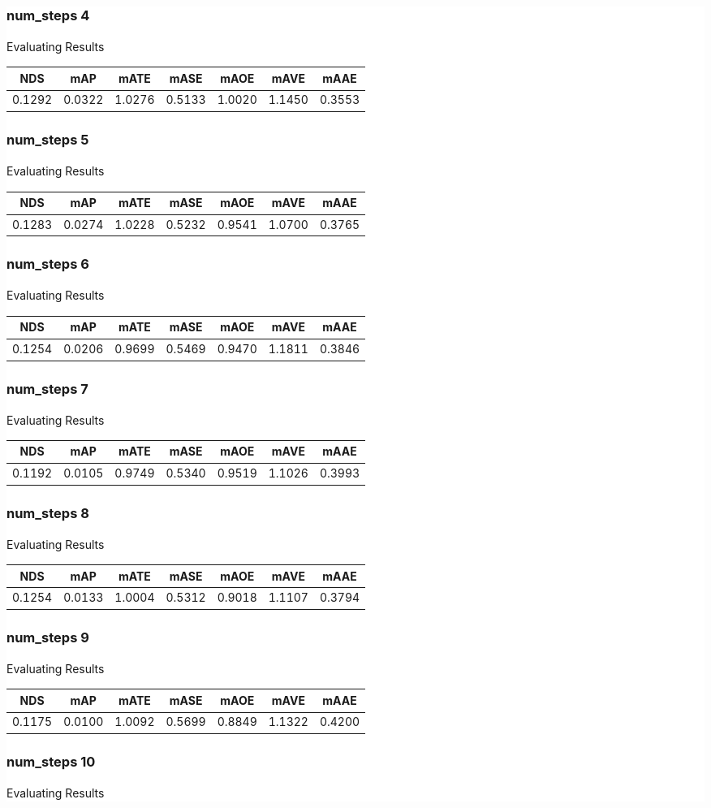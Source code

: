 ### num_steps 4

Evaluating Results

| **NDS** | **mAP** | **mATE** | **mASE** | **mAOE** | **mAVE** | **mAAE** |
| ------- | ------- | -------- | -------- | -------- | -------- | -------- |
| 0.1292    | 0.0322    | 1.0276     | 0.5133     | 1.0020     | 1.1450     | 0.3553     |

### num_steps 5

Evaluating Results

| **NDS** | **mAP** | **mATE** | **mASE** | **mAOE** | **mAVE** | **mAAE** |
| ------- | ------- | -------- | -------- | -------- | -------- | -------- |
| 0.1283    | 0.0274    | 1.0228     | 0.5232     | 0.9541     | 1.0700     | 0.3765     |

### num_steps 6

Evaluating Results

| **NDS** | **mAP** | **mATE** | **mASE** | **mAOE** | **mAVE** | **mAAE** |
| ------- | ------- | -------- | -------- | -------- | -------- | -------- |
| 0.1254    | 0.0206    | 0.9699     | 0.5469     | 0.9470     | 1.1811     | 0.3846     |

### num_steps 7

Evaluating Results

| **NDS** | **mAP** | **mATE** | **mASE** | **mAOE** | **mAVE** | **mAAE** |
| ------- | ------- | -------- | -------- | -------- | -------- | -------- |
| 0.1192    | 0.0105    | 0.9749     | 0.5340     | 0.9519     | 1.1026     | 0.3993     |

### num_steps 8

Evaluating Results

| **NDS** | **mAP** | **mATE** | **mASE** | **mAOE** | **mAVE** | **mAAE** |
| ------- | ------- | -------- | -------- | -------- | -------- | -------- |
| 0.1254    | 0.0133    | 1.0004     | 0.5312     | 0.9018     | 1.1107     | 0.3794     |

### num_steps 9

Evaluating Results

| **NDS** | **mAP** | **mATE** | **mASE** | **mAOE** | **mAVE** | **mAAE** |
| ------- | ------- | -------- | -------- | -------- | -------- | -------- |
| 0.1175    | 0.0100    | 1.0092     | 0.5699     | 0.8849     | 1.1322     | 0.4200     |

### num_steps 10

Evaluating Results
